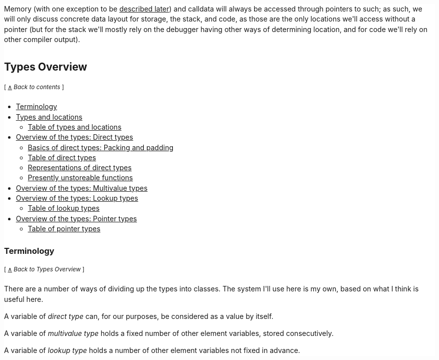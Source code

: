 Memory (with one exception to be [described
later](#user-content-locations-in-detail-memory-in-detail)) and calldata will
always be accessed through pointers to such; as such, we will only discuss
concrete data layout for storage, the stack, and code, as those are the only
locations we'll access without a pointer (but for the stack we'll mostly rely
on the debugger having other ways of determining location, and for code we'll
rely on other compiler output).

<a name="user-content-types-overview"></a>

## Types Overview

<sup>[ [&and;](#user-content-contents) _Back to contents_ ]</sup>

- [Terminology](#user-content-types-overview-terminology)
- [Types and locations](#user-content-types-overview-types-and-locations)
  - [Table of types and locations](#user-content-types-overview-types-and-locations-table-of-types-and-locations)
- [Overview of the types: Direct types](#user-content-types-overview-overview-of-the-types-direct-types)
  - [Basics of direct types: Packing and padding](#user-content-types-overview-overview-of-the-types-direct-types-basics-of-direct-types-packing-and-padding)
  - [Table of direct types](#user-content-types-overview-overview-of-the-types-direct-types-table-of-direct-types)
  - [Representations of direct types](#user-content-types-overview-overview-of-the-types-direct-types-representations-of-direct-types)
  - [Presently unstoreable functions](#user-content-types-overview-overview-of-the-types-direct-types-presently-unstoreable-functions)
- [Overview of the types: Multivalue types](#user-content-types-overview-overview-of-the-types-multivalue-types)
- [Overview of the types: Lookup types](#user-content-types-overview-overview-of-the-types-lookup-types)
  - [Table of lookup types](#user-content-types-overview-overview-of-the-types-lookup-types-table-of-lookup-types)
- [Overview of the types: Pointer types](#user-content-types-overview-overview-of-the-types-pointer-types)
  - [Table of pointer types](#user-content-types-overview-overview-of-the-types-pointer-types-table-of-pointer-types)

<a name="user-content-types-overview-terminology"></a>

### Terminology

<sup>[ [&and;](#user-content-types-overview) _Back to Types Overview_ ]</sup>

There are a number of ways of dividing up the types into classes. The system
I'll use here is my own, based on what I think is useful here.

A variable of _direct type_ can, for our purposes, be considered as a value by itself.

A variable of _multivalue type_ holds a fixed number of other element variables,
stored consecutively.

A variable of _lookup type_ holds a number of other element variables not fixed in
advance.
